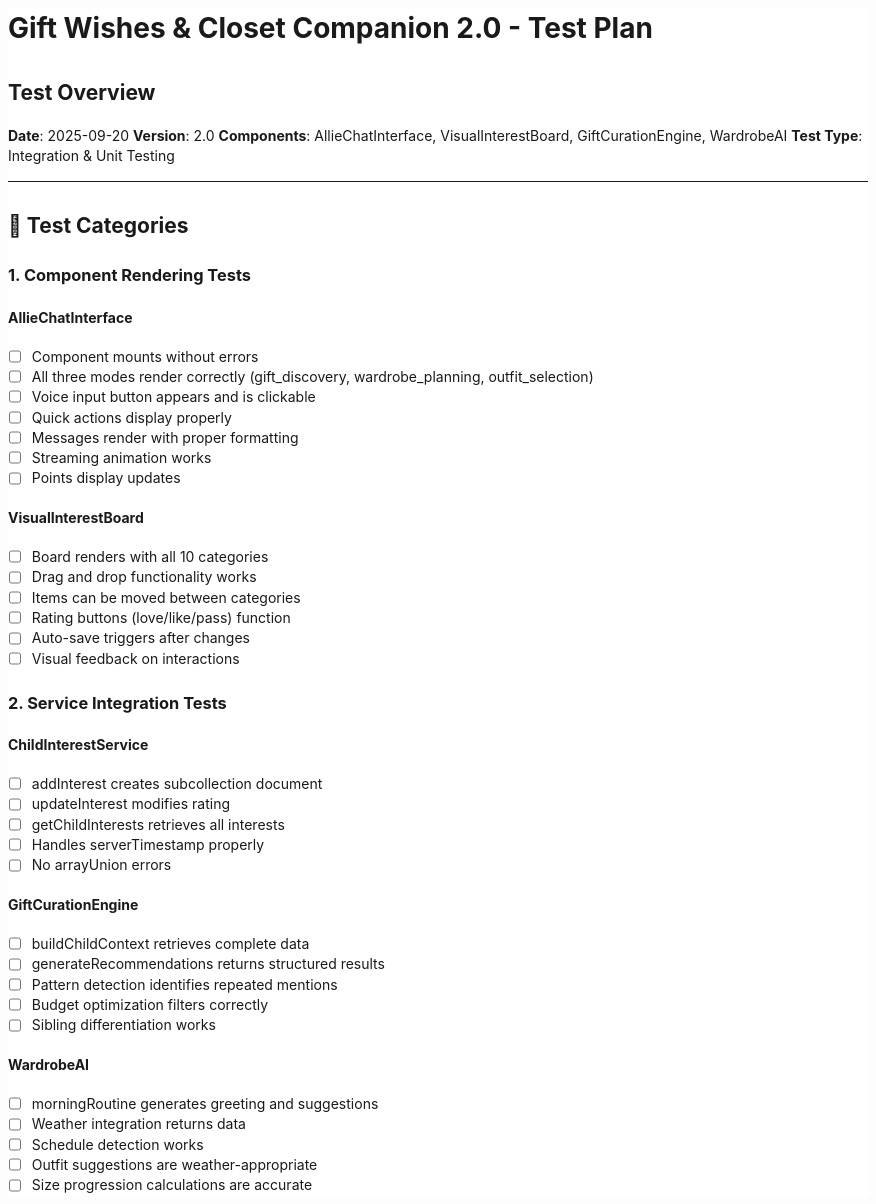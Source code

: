 # Gift Wishes & Closet Companion 2.0 - Test Plan

## Test Overview
**Date**: 2025-09-20
**Version**: 2.0
**Components**: AllieChatInterface, VisualInterestBoard, GiftCurationEngine, WardrobeAI
**Test Type**: Integration & Unit Testing

---

## 🧪 Test Categories

### 1. Component Rendering Tests

#### AllieChatInterface
- [ ] Component mounts without errors
- [ ] All three modes render correctly (gift_discovery, wardrobe_planning, outfit_selection)
- [ ] Voice input button appears and is clickable
- [ ] Quick actions display properly
- [ ] Messages render with proper formatting
- [ ] Streaming animation works
- [ ] Points display updates

#### VisualInterestBoard
- [ ] Board renders with all 10 categories
- [ ] Drag and drop functionality works
- [ ] Items can be moved between categories
- [ ] Rating buttons (love/like/pass) function
- [ ] Auto-save triggers after changes
- [ ] Visual feedback on interactions

### 2. Service Integration Tests

#### ChildInterestService
- [ ] addInterest creates subcollection document
- [ ] updateInterest modifies rating
- [ ] getChildInterests retrieves all interests
- [ ] Handles serverTimestamp properly
- [ ] No arrayUnion errors

#### GiftCurationEngine
- [ ] buildChildContext retrieves complete data
- [ ] generateRecommendations returns structured results
- [ ] Pattern detection identifies repeated mentions
- [ ] Budget optimization filters correctly
- [ ] Sibling differentiation works

#### WardrobeAI
- [ ] morningRoutine generates greeting and suggestions
- [ ] Weather integration returns data
- [ ] Schedule detection works
- [ ] Outfit suggestions are weather-appropriate
- [ ] Size progression calculations are accurate
